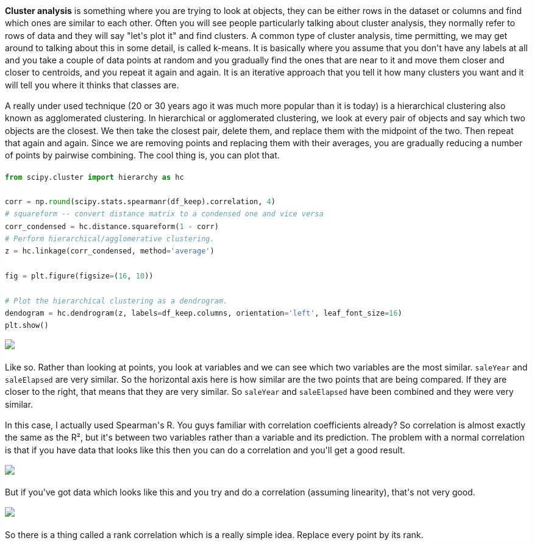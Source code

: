 **Cluster analysis** is something where you are trying to look at objects, they can be either rows in the dataset or columns and find which ones are similar to each other. Often you will see people particularly talking about cluster analysis, they normally refer to rows of data and they will say "let's plot it" and find clusters. A common type of cluster analysis, time permitting, we may get around to talking about this in some detail, is called k-means. It is basically where you assume that you don't have any labels at all and you take a couple of data points at random and you gradually find the ones that are near to it and move them closer and closer to centroids, and you repeat it again and again. It is an iterative approach that you tell it how many clusters you want and it will tell you where it thinks that classes are.

A really under used technique (20 or 30 years ago it was much more popular than it is today) is a hierarchical clustering also known as agglomerated clustering. In hierarchical or agglomerated clustering, we look at every pair of objects and say which two objects are the closest. We then take the closest pair, delete them, and replace them with the midpoint of the two. Then repeat that again and again. Since we are removing points and replacing them with their averages, you are gradually reducing a number of points by pairwise combining. The cool thing is, you can plot that.

```python
from scipy.cluster import hierarchy as hc

corr = np.round(scipy.stats.spearmanr(df_keep).correlation, 4)
# squareform -- convert distance matrix to a condensed one and vice versa
corr_condensed = hc.distance.squareform(1 - corr)
# Perform hierarchical/agglomerative clustering.
z = hc.linkage(corr_condensed, method='average')

fig = plt.figure(figsize=(16, 10))

# Plot the hierarchical clustering as a dendrogram.
dendogram = hc.dendrogram(z, labels=df_keep.columns, orientation='left', leaf_font_size=16)
plt.show()
```

![](../../../../images/ml_2017_lesson_4_010.png)

Like so. Rather than looking at points, you look at variables and we can see which two variables are the most similar. `saleYear` and `saleElapsed` are very similar. So the horizontal axis here is how similar are the two points that are being compared. If they are closer to the right, that means that they are very similar. So `saleYear` and `saleElapsed` have been combined and they were very similar.

In this case, I actually used Spearman's R. You guys familiar with correlation coefficients already? So correlation is almost exactly the same as the R², but it's between two variables rather than a variable and its prediction. The problem with a normal correlation is that if you have data that looks like this then you can do a correlation and you'll get a good result.

![](../../../../images/ml_2017_lesson_4_011.png)

But if you've got data which looks like this and you try and do a correlation (assuming linearity), that's not very good.

![](../../../../images/ml_2017_lesson_4_012.png)

So there is a thing called a rank correlation which is a really simple idea. Replace every point by its rank.
